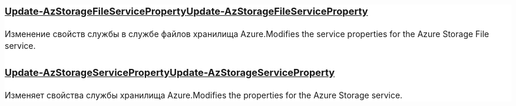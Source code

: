 ### [<span data-ttu-id="cadbf-362">Update-AzStorageFileServiceProperty</span><span class="sxs-lookup"><span data-stu-id="cadbf-362">Update-AzStorageFileServiceProperty</span></span>](Update-AzStorageFileServiceProperty.md)
<span data-ttu-id="cadbf-363">Изменение свойств службы в службе файлов хранилища Azure.</span><span class="sxs-lookup"><span data-stu-id="cadbf-363">Modifies the service properties for the Azure Storage File service.</span></span>

### [<span data-ttu-id="cadbf-364">Update-AzStorageServiceProperty</span><span class="sxs-lookup"><span data-stu-id="cadbf-364">Update-AzStorageServiceProperty</span></span>](Update-AzStorageServiceProperty.md)
<span data-ttu-id="cadbf-365">Изменяет свойства службы хранилища Azure.</span><span class="sxs-lookup"><span data-stu-id="cadbf-365">Modifies the properties for the Azure Storage service.</span></span>

